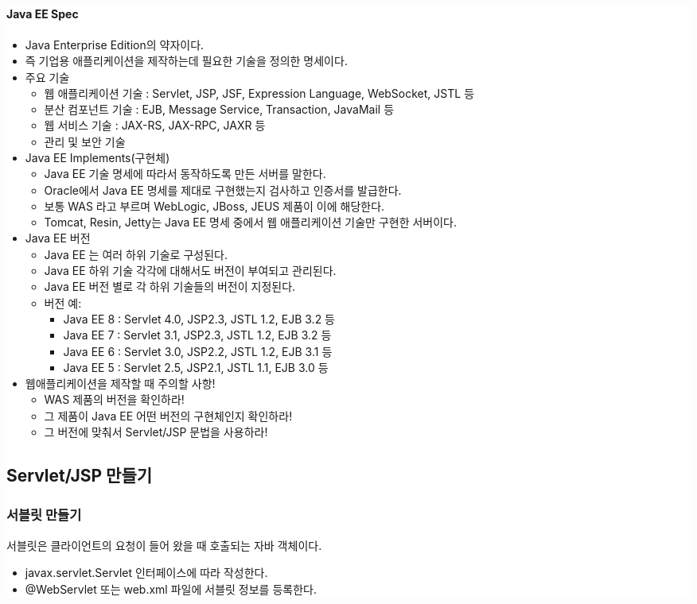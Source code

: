 #### Java EE Spec

- Java Enterprise Edition의 약자이다.
- 즉 기업용 애플리케이션을 제작하는데 필요한 기술을 정의한 명세이다.
- 주요 기술
    - 웹 애플리케이션 기술 : Servlet, JSP, JSF, Expression Language, WebSocket, JSTL 등
    - 분산 컴포넌트 기술 : EJB, Message Service, Transaction, JavaMail 등 
    - 웹 서비스 기술 : JAX-RS, JAX-RPC, JAXR 등
    - 관리 및 보안 기술
- Java EE Implements(구현체)
    - Java EE 기술 명세에 따라서 동작하도록 만든 서버를 말한다.
    - Oracle에서 Java EE 명세를 제대로 구현했는지 검사하고 인증서를 발급한다.
    - 보통 WAS 라고 부르며  WebLogic, JBoss, JEUS 제품이 이에 해당한다.
    - Tomcat, Resin, Jetty는 Java EE 명세 중에서 웹 애플리케이션 기술만 구현한 서버이다.
- Java EE 버전
    - Java EE 는 여러 하위 기술로 구성된다.
    - Java EE 하위 기술 각각에 대해서도 버전이 부여되고 관리된다.
    - Java EE 버전 별로 각 하위 기술들의 버전이 지정된다.
    - 버전 예:
        - Java EE 8 : Servlet 4.0, JSP2.3, JSTL 1.2, EJB 3.2 등
        - Java EE 7 : Servlet 3.1, JSP2.3, JSTL 1.2, EJB 3.2 등
        - Java EE 6 : Servlet 3.0, JSP2.2, JSTL 1.2, EJB 3.1 등
        - Java EE 5 : Servlet 2.5, JSP2.1, JSTL 1.1, EJB 3.0 등
- 웹애플리케이션을 제작할 때 주의할 사항!
    - WAS 제품의 버전을 확인하라!
    - 그 제품이 Java EE 어떤 버전의 구현체인지 확인하라!
    - 그 버전에 맞춰서 Servlet/JSP 문법을 사용하라!

## Servlet/JSP 만들기

### 서블릿 만들기

서블릿은 클라이언트의 요청이 들어 왔을 때 호출되는 자바 객체이다.
- javax.servlet.Servlet 인터페이스에 따라 작성한다.
- @WebServlet 또는 web.xml 파일에 서블릿 정보를 등록한다.

















